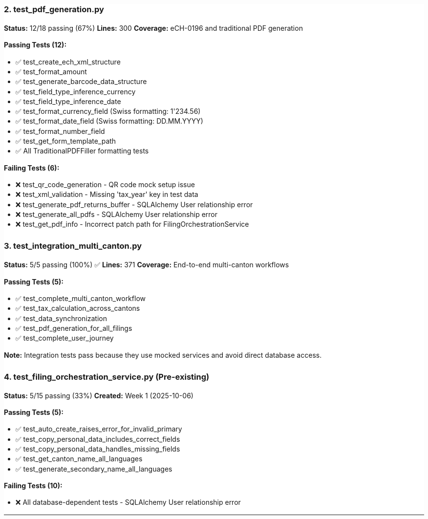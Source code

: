 ### 2. test_pdf_generation.py
**Status:** 12/18 passing (67%)
**Lines:** 300
**Coverage:** eCH-0196 and traditional PDF generation

**Passing Tests (12):**
- ✅ test_create_ech_xml_structure
- ✅ test_format_amount
- ✅ test_generate_barcode_data_structure
- ✅ test_field_type_inference_currency
- ✅ test_field_type_inference_date
- ✅ test_format_currency_field (Swiss formatting: 1'234.56)
- ✅ test_format_date_field (Swiss formatting: DD.MM.YYYY)
- ✅ test_format_number_field
- ✅ test_get_form_template_path
- ✅ All TraditionalPDFFiller formatting tests

**Failing Tests (6):**
- ❌ test_qr_code_generation - QR code mock setup issue
- ❌ test_xml_validation - Missing 'tax_year' key in test data
- ❌ test_generate_pdf_returns_buffer - SQLAlchemy User relationship error
- ❌ test_generate_all_pdfs - SQLAlchemy User relationship error
- ❌ test_get_pdf_info - Incorrect patch path for FilingOrchestrationService

### 3. test_integration_multi_canton.py
**Status:** 5/5 passing (100%) ✅
**Lines:** 371
**Coverage:** End-to-end multi-canton workflows

**Passing Tests (5):**
- ✅ test_complete_multi_canton_workflow
- ✅ test_tax_calculation_across_cantons
- ✅ test_data_synchronization
- ✅ test_pdf_generation_for_all_filings
- ✅ test_complete_user_journey

**Note:** Integration tests pass because they use mocked services and avoid direct database access.

### 4. test_filing_orchestration_service.py (Pre-existing)
**Status:** 5/15 passing (33%)
**Created:** Week 1 (2025-10-06)

**Passing Tests (5):**
- ✅ test_auto_create_raises_error_for_invalid_primary
- ✅ test_copy_personal_data_includes_correct_fields
- ✅ test_copy_personal_data_handles_missing_fields
- ✅ test_get_canton_name_all_languages
- ✅ test_generate_secondary_name_all_languages

**Failing Tests (10):**
- ❌ All database-dependent tests - SQLAlchemy User relationship error

---
